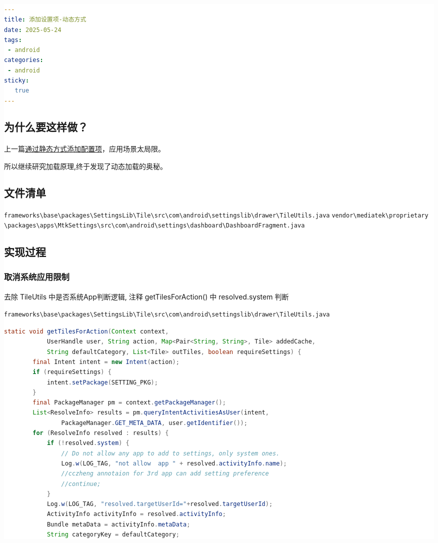 ```yaml
---
title: 添加设置项-动态方式
date: 2025-05-24
tags:
 - android
categories: 
 - android
sticky: 
   true
---
```


## 为什么要这样做？

上一篇[通过静态方式添加配置项](https://blog.csdn.net/u012932409/article/details/106574155?spm=a2c6h.12873639.article-detail.4.31c11f0bzTIERV)，应用场景太局限。

所以继续研究加载原理,终于发现了动态加载的奥秘。

## 文件清单

`frameworks\base\packages\SettingsLib\Tile\src\com\android\settingslib\drawer\TileUtils.java`
`vendor\mediatek\proprietary\packages\apps\MtkSettings\src\com\android\settings\dashboard\DashboardFragment.java`

## 实现过程

### 取消系统应用限制

去除 TileUtils 中是否系统App判断逻辑, 注释 getTilesForAction() 中 resolved.system 判断

`frameworks\base\packages\SettingsLib\Tile\src\com\android\settingslib\drawer\TileUtils.java`

```java
static void getTilesForAction(Context context,
            UserHandle user, String action, Map<Pair<String, String>, Tile> addedCache,
            String defaultCategory, List<Tile> outTiles, boolean requireSettings) {
        final Intent intent = new Intent(action);
        if (requireSettings) {
            intent.setPackage(SETTING_PKG);
        }
        final PackageManager pm = context.getPackageManager();
        List<ResolveInfo> results = pm.queryIntentActivitiesAsUser(intent,
                PackageManager.GET_META_DATA, user.getIdentifier());
        for (ResolveInfo resolved : results) {
            if (!resolved.system) {
                // Do not allow any app to add to settings, only system ones.
                Log.w(LOG_TAG, "not allow  app " + resolved.activityInfo.name);
				//cczheng annotaion for 3rd app can add setting preference
                //continue;
            }
            Log.w(LOG_TAG, "resolved.targetUserId="+resolved.targetUserId);
            ActivityInfo activityInfo = resolved.activityInfo;
            Bundle metaData = activityInfo.metaData;
            String categoryKey = defaultCategory;

```
